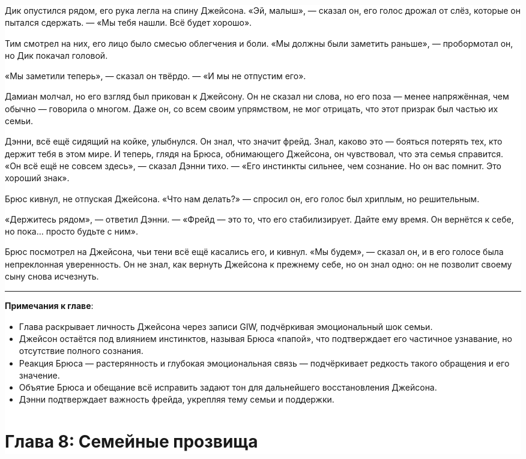 Дик опустился рядом, его рука легла на спину Джейсона. «Эй, малыш», — сказал он, его голос дрожал от слёз, которые он пытался сдержать. — «Мы тебя нашли. Всё будет хорошо».

Тим смотрел на них, его лицо было смесью облегчения и боли. «Мы должны были заметить раньше», — пробормотал он, но Дик покачал головой.

«Мы заметили теперь», — сказал он твёрдо. — «И мы не отпустим его».

Дамиан молчал, но его взгляд был прикован к Джейсону. Он не сказал ни слова, но его поза — менее напряжённая, чем обычно — говорила о многом. Даже он, со всем своим упрямством, не мог отрицать, что этот призрак был частью их семьи.

Дэнни, всё ещё сидящий на койке, улыбнулся. Он знал, что значит фрейд. Знал, каково это — бояться потерять тех, кто держит тебя в этом мире. И теперь, глядя на Брюса, обнимающего Джейсона, он чувствовал, что эта семья справится. «Он всё ещё не совсем здесь», — сказал Дэнни тихо. — «Его инстинкты сильнее, чем сознание. Но он вас помнит. Это хороший знак».

Брюс кивнул, не отпуская Джейсона. «Что нам делать?» — спросил он, его голос был хриплым, но решительным.

«Держитесь рядом», — ответил Дэнни. — «Фрейд — это то, что его стабилизирует. Дайте ему время. Он вернётся к себе, но пока... просто будьте с ним».

Брюс посмотрел на Джейсона, чьи тени всё ещё касались его, и кивнул. «Мы будем», — сказал он, и в его голосе была непреклонная уверенность. Он не знал, как вернуть Джейсона к прежнему себе, но он знал одно: он не позволит своему сыну снова исчезнуть.

---

**Примечания к главе**:

- Глава раскрывает личность Джейсона через записи GIW, подчёркивая эмоциональный шок семьи.
- Джейсон остаётся под влиянием инстинктов, называя Брюса «папой», что подтверждает его частичное узнавание, но отсутствие полного сознания.
- Реакция Брюса — растерянность и глубокая эмоциональная связь — подчёркивает редкость такого обращения и его значение.
- Объятие Брюса и обещание всё исправить задают тон для дальнейшего восстановления Джейсона.
- Дэнни подтверждает важность фрейда, укрепляя тему семьи и поддержки.

# Глава 8: Семейные прозвища

